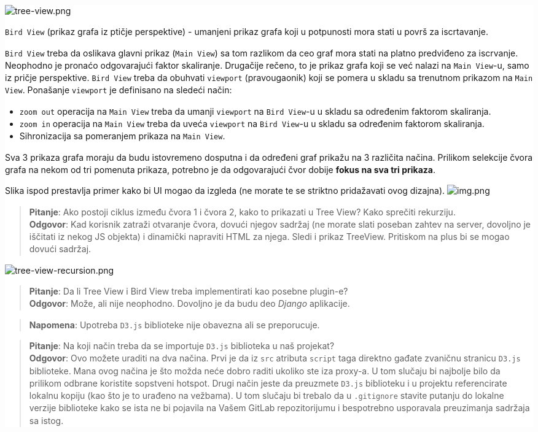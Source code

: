 ![tree-view.png](.docs/tree-view.png)

`Bird View` (prikaz grafa iz ptičje perspektive) - umanjeni prikaz grafa koji u potpunosti mora stati u površ za
iscrtavanje.

`Bird View` treba da oslikava glavni prikaz (`Main View`) sa tom razlikom da ceo graf mora stati na platno predviđeno za
iscrvanje. Neophodno je pronaćo odgovarajući faktor skaliranje. Drugačije rečeno, to je prikaz grafa koji se već nalazi
na `Main View`-u, samo iz pričje perspektive. `Bird View` treba da obuhvati `viewport` (pravougaonik) koji se pomera u
skladu sa trenutnom prikazom na `Main View`. Ponašanje `viewport` je definisano na sledeći način:

- `zoom out` operacija na `Main View` treba da umanji `viewport` na `Bird View`-u u skladu sa određenim faktorom
  skaliranja.
- `zoom in` operacija na `Main View` treba da uveća `viewport` na `Bird View`-u u skladu sa određenim faktorom
  skaliranja.
- Sihronizacija sa pomeranjem prikaza na `Main View`.

Sva 3 prikaza grafa moraju da budu istovremeno dosputna i da određeni graf prikažu na 3 različita načina.
Prilikom selekcije čvora grafa na nekom od tri pomenuta prikaza, potrebno je da odgovarajući čvor dobije **fokus na sva
tri prikaza**.

Slika ispod prestavlja primer kako bi UI mogao da izgleda (ne morate te se striktno pridažavati ovog dizajna).
![img.png](.docs/app-ui.png)

> **Pitanje**: Ako postoji ciklus između čvora 1 i čvora 2, kako to prikazati u Tree View? Kako sprečiti
> rekurziju. <br/>
> **Odgovor**: Kad korisnik zatraži otvaranje čvora, dovući njegov sadržaj (ne morate slati poseban zahtev na server,
> dovoljno je iščitati iz nekog JS objekta) i dinamički napraviti HTML za njega. Sledi i prikaz TreeView. Pritiskom na
> plus bi se mogao dovući sadržaj.

![tree-view-recursion.png](.docs/tree-view-recursion.png)

> **Pitanje**: Da li Tree View i Bird View treba implementirati kao posebne plugin-e? <br/>
> **Odgovor**: Može, ali nije neophodno. Dovoljno je da budu deo *Django* aplikacije.

> **Napomena**: Upotreba `D3.js` biblioteke nije obavezna ali se preporucuje.

> **Pitanje**: Na koji način treba da se importuje `D3.js` biblioteka u naš projekat? <br/>
**Odgovor**: Ovo možete uraditi na dva načina. Prvi je da iz `src` atributa `script` taga direktno gađate zvaničnu
> stranicu `D3.js` biblioteke. Mana ovog načina je što možda neće dobro raditi ukoliko ste iza proxy-a. U tom slučaju bi
> najbolje bilo da prilikom odbrane koristite sopstveni hotspot. Drugi način jeste da preuzmete `D3.js` biblioteku i u
> projektu referencirate lokalnu kopiju (kao što je to urađeno na vežbama). U tom slučaju bi trebalo da u `.gitignore`
> stavite putanju do lokalne verzije biblioteke kako se ista ne bi pojavila na Vašem GitLab repozitorijumu i bespotrebno
> usporavala preuzimanja sadržaja sa istog.
